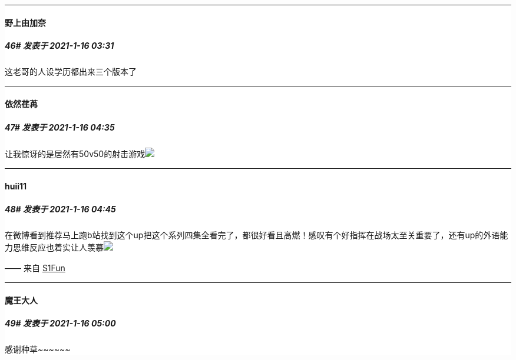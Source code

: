 





*****

####  野上由加奈  
##### 46#       发表于 2021-1-16 03:31




这老哥的人设学历都出来三个版本了







*****

####  依然荏苒  
##### 47#       发表于 2021-1-16 04:35




让我惊讶的是居然有50v50的射击游戏<img src="https://static.saraba1st.com/image/smiley/face2017/022.png" referrerpolicy="no-referrer">







*****

####  huii11  
##### 48#       发表于 2021-1-16 04:45




在微博看到推荐马上跑b站找到这个up把这个系列四集全看完了，都很好看且高燃！感叹有个好指挥在战场太至关重要了，还有up的外语能力思维反应也着实让人羡慕<img src="https://static.saraba1st.com/image/smiley/face2017/174.png" referrerpolicy="no-referrer">

—— 来自 [S1Fun](https://s1fun.koalcat.com)







*****

####  魔王大人  
##### 49#       发表于 2021-1-16 05:00




感谢种草~~~~~~




